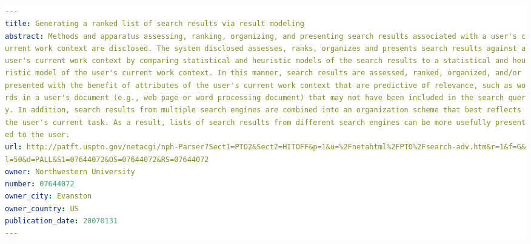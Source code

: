 ```yaml
---
title: Generating a ranked list of search results via result modeling
abstract: Methods and apparatus assessing, ranking, organizing, and presenting search results associated with a user's current work context are disclosed. The system disclosed assesses, ranks, organizes and presents search results against a user's current work context by comparing statistical and heuristic models of the search results to a statistical and heuristic model of the user's current work context. In this manner, search results are assessed, ranked, organized, and/or presented with the benefit of attributes of the user's current work context that are predictive of relevance, such as words in a user's document (e.g., web page or word processing document) that may not have been included in the search query. In addition, search results from multiple search engines are combined into an organization scheme that best reflects the user's current task. As a result, lists of search results from different search engines can be more usefully presented to the user.
url: http://patft.uspto.gov/netacgi/nph-Parser?Sect1=PTO2&Sect2=HITOFF&p=1&u=%2Fnetahtml%2FPTO%2Fsearch-adv.htm&r=1&f=G&l=50&d=PALL&S1=07644072&OS=07644072&RS=07644072
owner: Northwestern University
number: 07644072
owner_city: Evanston
owner_country: US
publication_date: 20070131
---
```

